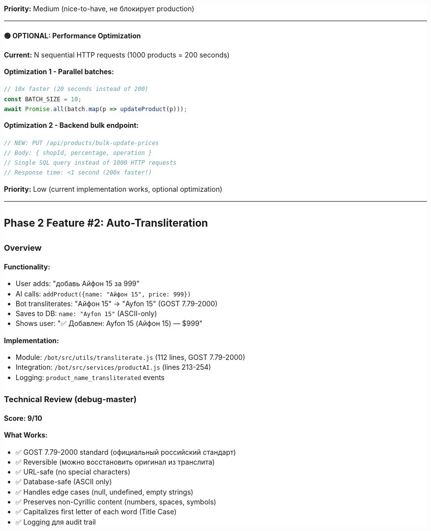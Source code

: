 **Priority:** Medium (nice-to-have, не блокирует production)

---

#### 🟢 OPTIONAL: Performance Optimization

**Current:** N sequential HTTP requests (1000 products = 200 seconds)

**Optimization 1 - Parallel batches:**
```javascript
// 10x faster (20 seconds instead of 200)
const BATCH_SIZE = 10;
await Promise.all(batch.map(p => updateProduct(p)));
```

**Optimization 2 - Backend bulk endpoint:**
```javascript
// NEW: PUT /api/products/bulk-update-prices
// Body: { shopId, percentage, operation }
// Single SQL query instead of 1000 HTTP requests
// Response time: <1 second (200x faster!)
```

**Priority:** Low (current implementation works, optional optimization)

---

## Phase 2 Feature #2: Auto-Transliteration

### Overview

**Functionality:**
- User adds: "добавь Айфон 15 за 999"
- AI calls: `addProduct({name: "Айфон 15", price: 999})`
- Bot transliterates: "Айфон 15" → "Ayfon 15" (GOST 7.79-2000)
- Saves to DB: `name: "Ayfon 15"` (ASCII-only)
- Shows user: "✅ Добавлен: Ayfon 15 (Айфон 15) — $999"

**Implementation:**
- Module: `/bot/src/utils/transliterate.js` (112 lines, GOST 7.79-2000)
- Integration: `/bot/src/services/productAI.js` (lines 213-254)
- Logging: `product_name_transliterated` events

### Technical Review (debug-master)

**Score: 9/10**

**What Works:**
- ✅ GOST 7.79-2000 standard (официальный российский стандарт)
- ✅ Reversible (можно восстановить оригинал из транслита)
- ✅ URL-safe (no special characters)
- ✅ Database-safe (ASCII only)
- ✅ Handles edge cases (null, undefined, empty strings)
- ✅ Preserves non-Cyrillic content (numbers, spaces, symbols)
- ✅ Capitalizes first letter of each word (Title Case)
- ✅ Logging для audit trail
